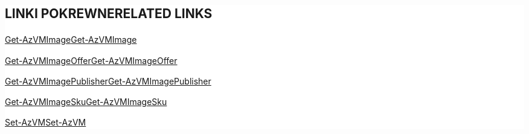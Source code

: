 ## <span data-ttu-id="7a0ef-150">LINKI POKREWNE</span><span class="sxs-lookup"><span data-stu-id="7a0ef-150">RELATED LINKS</span></span>

[<span data-ttu-id="7a0ef-151">Get-AzVMImage</span><span class="sxs-lookup"><span data-stu-id="7a0ef-151">Get-AzVMImage</span></span>](./Get-AzVMImage.md)

[<span data-ttu-id="7a0ef-152">Get-AzVMImageOffer</span><span class="sxs-lookup"><span data-stu-id="7a0ef-152">Get-AzVMImageOffer</span></span>](./Get-AzVMImageOffer.md)

[<span data-ttu-id="7a0ef-153">Get-AzVMImagePublisher</span><span class="sxs-lookup"><span data-stu-id="7a0ef-153">Get-AzVMImagePublisher</span></span>](./Get-AzVMImagePublisher.md)

[<span data-ttu-id="7a0ef-154">Get-AzVMImageSku</span><span class="sxs-lookup"><span data-stu-id="7a0ef-154">Get-AzVMImageSku</span></span>](./Get-AzVMImageSku.md)

[<span data-ttu-id="7a0ef-155">Set-AzVM</span><span class="sxs-lookup"><span data-stu-id="7a0ef-155">Set-AzVM</span></span>](./Set-AzVM.md)


